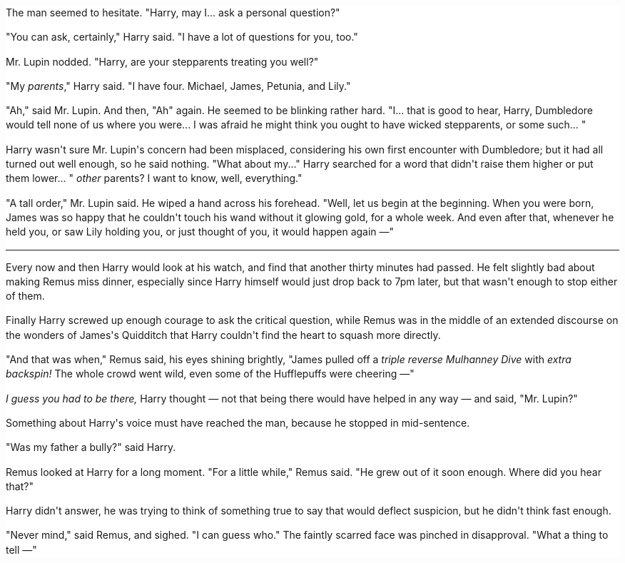 The man seemed to hesitate. "Harry, may I... ask a personal question?"

"You can ask, certainly," Harry said. "I have a lot of questions for
you, too."

Mr. Lupin nodded. "Harry, are your stepparents treating you well?"

"My *parents*," Harry said. "I have four. Michael, James, Petunia, and
Lily."

"Ah," said Mr. Lupin. And then, "Ah" again. He seemed to be blinking
rather hard. "I... that is good to hear, Harry, Dumbledore would tell
none of us where you were... I was afraid he might think you ought to
have wicked stepparents, or some such... "

Harry wasn't sure Mr. Lupin's concern had been misplaced, considering
his own first encounter with Dumbledore; but it had all turned out well
enough, so he said nothing. "What about my..." Harry searched for a word
that didn't raise them higher or put them lower... " *other* parents? I
want to know, well, everything."

"A tall order," Mr. Lupin said. He wiped a hand across his forehead.
"Well, let us begin at the beginning. When you were born, James was so
happy that he couldn't touch his wand without it glowing gold, for a
whole week. And even after that, whenever he held you, or saw Lily
holding you, or just thought of you, it would happen again —"

* * * * *

Every now and then Harry would look at his watch, and find that another
thirty minutes had passed. He felt slightly bad about making Remus miss
dinner, especially since Harry himself would just drop back to 7pm
later, but that wasn't enough to stop either of them.

Finally Harry screwed up enough courage to ask the critical question,
while Remus was in the middle of an extended discourse on the wonders of
James's Quidditch that Harry couldn't find the heart to squash more
directly.

"And that was when," Remus said, his eyes shining brightly, "James
pulled off a *triple reverse Mulhanney Dive* with *extra backspin!* The
whole crowd went wild, even some of the Hufflepuffs were cheering —"

*I guess you had to be there,* Harry thought — not that being there
would have helped in any way — and said, "Mr. Lupin?"

Something about Harry's voice must have reached the man, because he
stopped in mid-sentence.

"Was my father a bully?" said Harry.

Remus looked at Harry for a long moment. "For a little while," Remus
said. "He grew out of it soon enough. Where did you hear that?"

Harry didn't answer, he was trying to think of something true to say
that would deflect suspicion, but he didn't think fast enough.

"Never mind," said Remus, and sighed. "I can guess who." The faintly
scarred face was pinched in disapproval. "What a thing to tell —"
